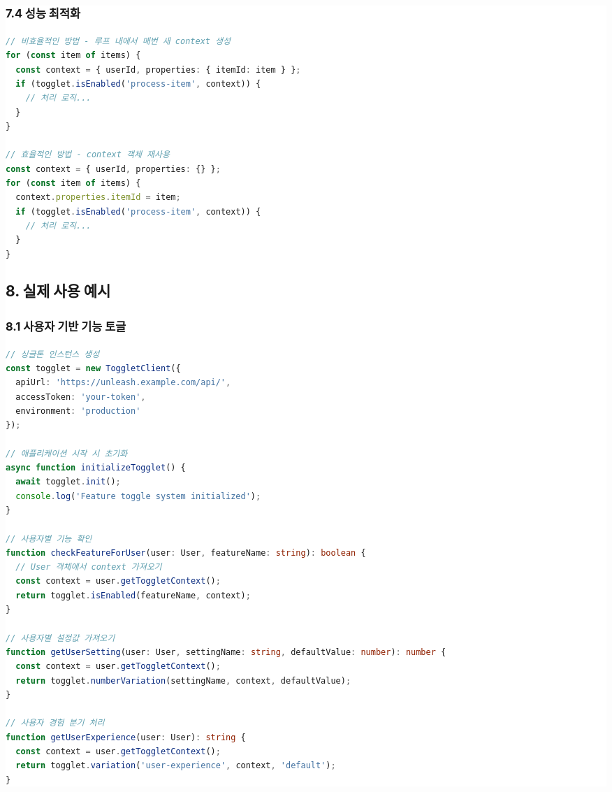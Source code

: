 ### 7.4 성능 최적화

```typescript
// 비효율적인 방법 - 루프 내에서 매번 새 context 생성
for (const item of items) {
  const context = { userId, properties: { itemId: item } };
  if (togglet.isEnabled('process-item', context)) {
    // 처리 로직...
  }
}

// 효율적인 방법 - context 객체 재사용
const context = { userId, properties: {} };
for (const item of items) {
  context.properties.itemId = item;
  if (togglet.isEnabled('process-item', context)) {
    // 처리 로직...
  }
}
```

## 8. 실제 사용 예시

### 8.1 사용자 기반 기능 토글

```typescript
// 싱글톤 인스턴스 생성
const togglet = new ToggletClient({
  apiUrl: 'https://unleash.example.com/api/',
  accessToken: 'your-token',
  environment: 'production'
});

// 애플리케이션 시작 시 초기화
async function initializeTogglet() {
  await togglet.init();
  console.log('Feature toggle system initialized');
}

// 사용자별 기능 확인
function checkFeatureForUser(user: User, featureName: string): boolean {
  // User 객체에서 context 가져오기
  const context = user.getToggletContext();
  return togglet.isEnabled(featureName, context);
}

// 사용자별 설정값 가져오기
function getUserSetting(user: User, settingName: string, defaultValue: number): number {
  const context = user.getToggletContext();
  return togglet.numberVariation(settingName, context, defaultValue);
}

// 사용자 경험 분기 처리
function getUserExperience(user: User): string {
  const context = user.getToggletContext();
  return togglet.variation('user-experience', context, 'default');
}
```
